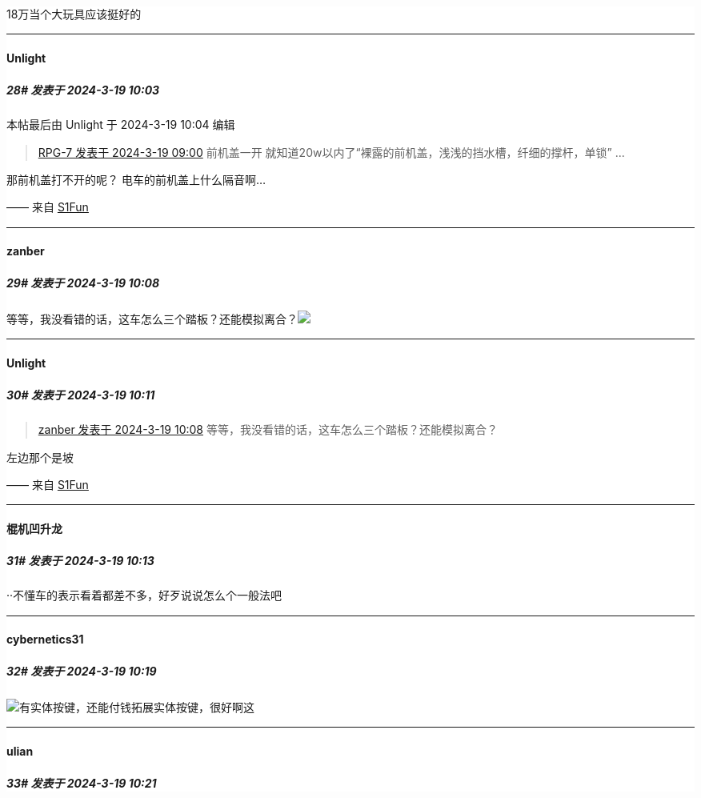 18万当个大玩具应该挺好的

*****

####  Unlight  
##### 28#       发表于 2024-3-19 10:03

 本帖最后由 Unlight 于 2024-3-19 10:04 编辑 
<blockquote><a href="httphttps://bbs.saraba1st.com/2b/forum.php?mod=redirect&amp;goto=findpost&amp;pid=64295714&amp;ptid=2176080" target="_blank">RPG-7 发表于 2024-3-19 09:00</a>
前机盖一开 就知道20w以内了“裸露的前机盖，浅浅的挡水槽，纤细的撑杆，单锁” ...</blockquote>
那前机盖打不开的呢？
电车的前机盖上什么隔音啊…

—— 来自 [S1Fun](https://s1fun.koalcat.com)

*****

####  zanber  
##### 29#       发表于 2024-3-19 10:08

等等，我没看错的话，这车怎么三个踏板？还能模拟离合？<img src="https://static.saraba1st.com/image/smiley/face2017/112.png" referrerpolicy="no-referrer">

*****

####  Unlight  
##### 30#       发表于 2024-3-19 10:11

<blockquote><a href="httphttps://bbs.saraba1st.com/2b/forum.php?mod=redirect&amp;goto=findpost&amp;pid=64296503&amp;ptid=2176080" target="_blank">zanber 发表于 2024-3-19 10:08</a>
等等，我没看错的话，这车怎么三个踏板？还能模拟离合？</blockquote>
左边那个是坡

—— 来自 [S1Fun](https://s1fun.koalcat.com)

*****

####  棍机凹升龙  
##### 31#       发表于 2024-3-19 10:13

··不懂车的表示看着都差不多，好歹说说怎么个一般法吧

*****

####  cybernetics31  
##### 32#       发表于 2024-3-19 10:19

<img src="https://static.saraba1st.com/image/smiley/face2017/067.png" referrerpolicy="no-referrer">有实体按键，还能付钱拓展实体按键，很好啊这

*****

####  ulian  
##### 33#       发表于 2024-3-19 10:21
